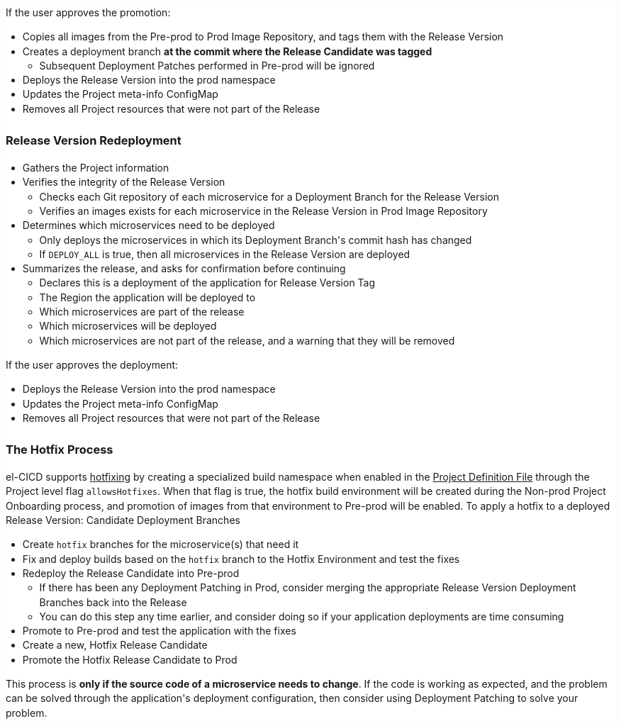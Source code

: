If the user approves the promotion:

* Copies all images from the Pre-prod to Prod Image Repository, and tags them with the Release Version
* Creates a deployment branch **at the commit where the Release Candidate was tagged**
  * Subsequent Deployment Patches performed in Pre-prod will be ignored
* Deploys the Release Version into the prod namespace
* Updates the Project meta-info ConfigMap
* Removes all Project resources that were not part of the Release 

### Release Version Redeployment

* Gathers the Project information
* Verifies the integrity of the Release Version
  * Checks each Git repository of each microservice for a Deployment Branch for the Release Version
  * Verifies an images exists for each microservice in the Release Version in Prod Image Repository
* Determines which microservices need to be deployed
  * Only deploys the microservices in which its Deployment Branch's commit hash has changed
  * If `DEPLOY_ALL` is true, then all microservices in the Release Version are deployed
* Summarizes the release, and asks for confirmation before continuing
  * Declares this is a deployment of the application for Release Version Tag
  * The Region the application will be deployed to
  * Which microservices are part of the release
  * Which microservices will be deployed
  * Which microservices are not part of the release, and a warning that they will be removed

If the user approves the deployment:

* Deploys the Release Version into the prod namespace
* Updates the Project meta-info ConfigMap
* Removes all Project resources that were not part of the Release

### The Hotfix Process

el-CICD supports [hotfixing](foundations.md#hotfix) by creating a specialized build namespace when enabled in the [Project Definition File](#project-definition-file) through the Project level flag `allowsHotfixes`.  When that flag is true, the hotfix build environment will be created during the Non-prod Project Onboarding process, and promotion of images from that environment to Pre-prod will be enabled.  To apply a hotfix to a deployed Release Version:
Candidate Deployment Branches

* Create `hotfix` branches for the microservice(s) that need it
* Fix and deploy builds based on the `hotfix` branch to the Hotfix Environment and test the fixes
* Redeploy the Release Candidate into Pre-prod
  * If there has been any Deployment Patching in Prod, consider merging the appropriate Release Version Deployment Branches back into the Release
  * You can do this step any time earlier, and consider doing so if your application deployments are time consuming
* Promote to Pre-prod and test the application with the fixes
* Create a new, Hotfix Release Candidate
* Promote the Hotfix Release Candidate to Prod

This process is **only if the source code of a microservice needs to change**.  If the code is working as expected, and the problem can be solved through the application's deployment configuration, then consider using Deployment Patching to solve your problem.
